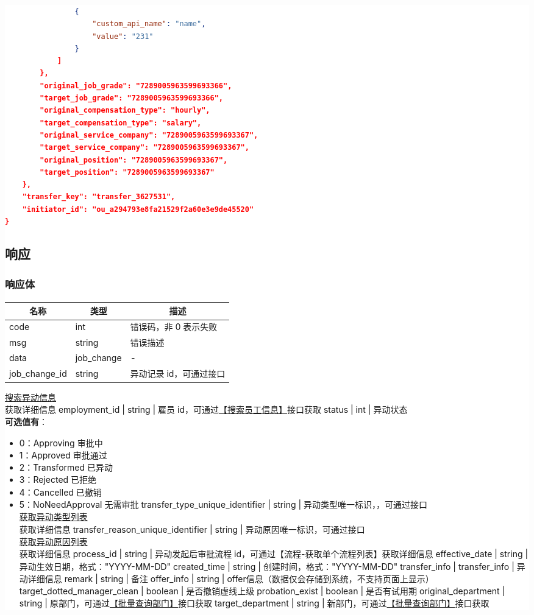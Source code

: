 ```json
                {
                    "custom_api_name": "name",
                    "value": "231"
                }
            ]
        },
        "original_job_grade": "7289005963599693366",
        "target_job_grade": "7289005963599693366",
        "original_compensation_type": "hourly",
        "target_compensation_type": "salary",
        "original_service_company": "7289005963599693367",
        "target_service_company": "7289005963599693367",
        "original_position": "7289005963599693367",
        "target_position": "7289005963599693367"
    },
    "transfer_key": "transfer_3627531",
    "initiator_id": "ou_a294793e8fa21529f2a60e3e9de45520"
}
```

## 响应

### 响应体

名称 | 类型 | 描述
--- | --- | ---
code | int | 错误码，非 0 表示失败
msg | string | 错误描述
data | job_change | \-
job_change_id | string | 异动记录 id，可通过接口  
[搜索异动信息  
](https://open.feishu.cn/document/uAjLw4CM/ukTMukTMukTM/corehr-v2/job_change/search)获取详细信息
employment_id | string | 雇员 id，可通过[【搜索员工信息】](https://open.feishu.cn/document/uAjLw4CM/ukTMukTMukTM/corehr-v2/employee/search)接口获取
status | int | 异动状态  
**可选值有**：  
- 0：Approving  审批中  
- 1：Approved  审批通过  
- 2：Transformed  已异动  
- 3：Rejected  已拒绝  
- 4：Cancelled  已撤销  
- 5：NoNeedApproval  无需审批
transfer_type_unique_identifier | string | 异动类型唯一标识，，可通过接口  
[获取异动类型列表  
](https://open.feishu.cn/document/uAjLw4CM/ukTMukTMukTM/reference/corehr-v1/transfer_type/query)获取详细信息
transfer_reason_unique_identifier | string | 异动原因唯一标识，可通过接口  
[获取异动原因列表  
](https://open.feishu.cn/document/uAjLw4CM/ukTMukTMukTM/reference/corehr-v1/transfer_reason/query)获取详细信息
process_id | string | 异动发起后审批流程 id，可通过【流程-获取单个流程列表】获取详细信息
effective_date | string | 异动生效日期，格式："YYYY-MM-DD"
created_time | string | 创建时间，格式："YYYY-MM-DD"
transfer_info | transfer_info | 异动详细信息
remark | string | 备注
offer_info | string | offer信息（数据仅会存储到系统，不支持页面上显示）
target_dotted_manager_clean | boolean | 是否撤销虚线上级
probation_exist | boolean | 是否有试用期
original_department | string | 原部门，可通过[【批量查询部门】](https://open.feishu.cn/document/uAjLw4CM/ukTMukTMukTM/corehr-v2/department/batch_get)接口获取
target_department | string | 新部门，可通过[【批量查询部门】](https://open.feishu.cn/document/uAjLw4CM/ukTMukTMukTM/corehr-v2/department/batch_get)接口获取